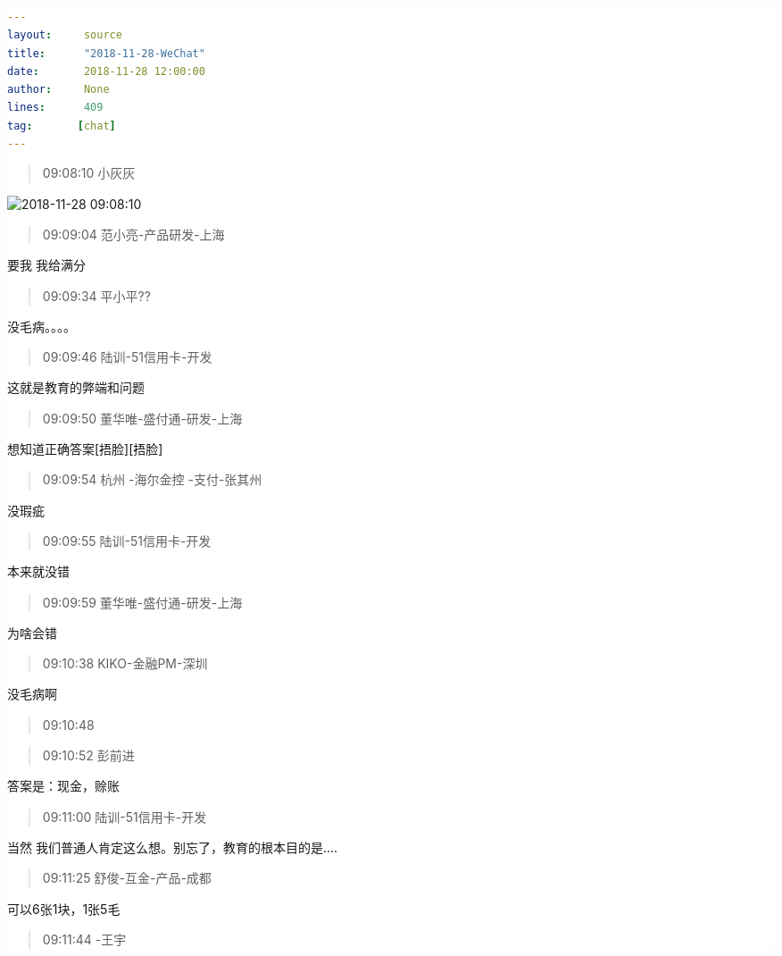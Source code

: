 ```yaml
---
layout:     source 
title:      "2018-11-28-WeChat"
date:       2018-11-28 12:00:00
author:     None
lines:      409 
tag:       [chat]
---
```

> 09:08:10  小灰灰  
   
![2018-11-28 09:08:10](http://static.cocolian.cn/img/20181128_090810.png) 
   
> 09:09:04  范小亮-产品研发-上海  
   
要我 我给满分  
   
> 09:09:34  平小平??  
   
没毛病。。。。  
   
> 09:09:46  陆训-51信用卡-开发  
   
这就是教育的弊端和问题  
   
> 09:09:50  董华唯-盛付通-研发-上海  
   
想知道正确答案[捂脸][捂脸]  
   
> 09:09:54  杭州 -海尔金控 -支付-张其州  
   
没瑕疵  
   
> 09:09:55  陆训-51信用卡-开发  
   
本来就没错  
   
> 09:09:59  董华唯-盛付通-研发-上海  
   
为啥会错  
   
> 09:10:38  KIKO-金融PM-深圳  
   
没毛病啊  
   
> 09:10:48    
   
> 09:10:52  彭前进  
   
答案是：现金，赊账  
   
> 09:11:00  陆训-51信用卡-开发  
   
当然 我们普通人肯定这么想。别忘了，教育的根本目的是....  
   
> 09:11:25  舒俊-互金-产品-成都  
   
可以6张1块，1张5毛  
   
> 09:11:44  -王宇  
   